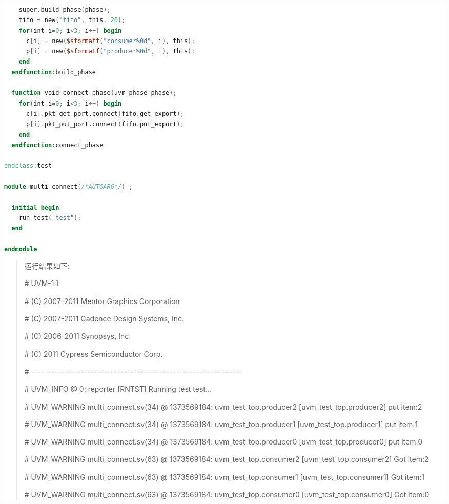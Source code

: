 ```verilog
    super.build_phase(phase);
    fifo = new("fifo", this, 20);
    for(int i=0; i<3; i++) begin
      c[i] = new($sformatf("consumer%0d", i), this);
      p[i] = new($sformatf("producer%0d", i), this);
    end
  endfunction:build_phase

  function void connect_phase(uvm_phase phase);
    for(int i=0; i<3; i++) begin
      c[i].pkt_get_port.connect(fifo.get_export);
      p[i].pkt_put_port.connect(fifo.put_export);
    end
  endfunction:connect_phase

endclass:test

module multi_connect(/*AUTOARG*/) ;

  initial begin
    run_test("test");
  end
  
endmodule
```

>
>
>运行结果如下:
>
>\# UVM-1.1 
>
>\# (C) 2007-2011 Mentor Graphics Corporation 
>
>\# (C) 2007-2011 Cadence Design Systems, Inc. 
>
>\# (C) 2006-2011 Synopsys, Inc. 
>
>\# (C) 2011      Cypress Semiconductor Corp. 
>
>\# ---------------------------------------------------------------- 
>
>\# UVM_INFO @ 0: reporter [RNTST] Running test test... 
>
>\# UVM_WARNING multi_connect.sv(34) @ 1373569184: uvm_test_top.producer2 [uvm_test_top.producer2] put item:2 
>
>\# UVM_WARNING multi_connect.sv(34) @ 1373569184: uvm_test_top.producer1 [uvm_test_top.producer1] put item:1 
>
>\# UVM_WARNING multi_connect.sv(34) @ 1373569184: uvm_test_top.producer0 [uvm_test_top.producer0] put item:0 
>
>\# UVM_WARNING multi_connect.sv(63) @ 1373569184: uvm_test_top.consumer2 [uvm_test_top.consumer2] Got item:2 
>
>\# UVM_WARNING multi_connect.sv(63) @ 1373569184: uvm_test_top.consumer1 [uvm_test_top.consumer1] Got item:1 
>
>\# UVM_WARNING multi_connect.sv(63) @ 1373569184: uvm_test_top.consumer0 [uvm_test_top.consumer0] Got item:0 
>